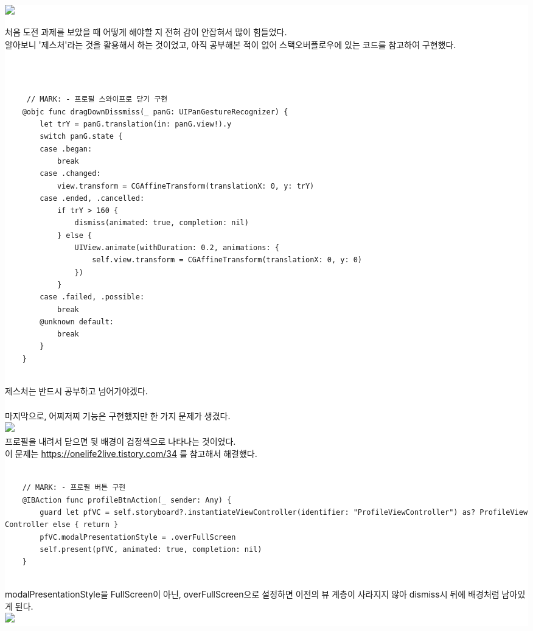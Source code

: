 <img src="https://user-images.githubusercontent.com/70688424/114574545-4de79100-9cb4-11eb-97d5-aa271097ec6c.png">

처음 도전 과제를 보았을 때 어떻게 해야할 지 전혀 감이 안잡혀서 많이 힘들었다.
<br>
알아보니 '제스처'라는 것을 활용해서 하는 것이었고, 아직 공부해본 적이 없어 스택오버플로우에 있는 코드를 참고하여 구현했다.

<br>

<pre>
<code>
     // MARK: - 프로필 스와이프로 닫기 구현
    @objc func dragDownDissmiss(_ panG: UIPanGestureRecognizer) {
        let trY = panG.translation(in: panG.view!).y
        switch panG.state {
        case .began:
            break
        case .changed:
            view.transform = CGAffineTransform(translationX: 0, y: trY)
        case .ended, .cancelled:
            if trY > 160 {
                dismiss(animated: true, completion: nil)
            } else {
                UIView.animate(withDuration: 0.2, animations: {
                    self.view.transform = CGAffineTransform(translationX: 0, y: 0)
                })
            }
        case .failed, .possible:
            break
        @unknown default:
            break
        }
    }
</code>
</pre>
제스처는 반드시 공부하고 넘어가야겠다.<br>
<br>
마지막으로, 어찌저찌 기능은 구현했지만 한 가지 문제가 생겼다.<br>
<img src="https://user-images.githubusercontent.com/70688424/114602226-54383600-9cd1-11eb-803b-98654ac233f3.gif" width="40%">
<br>
프로필을 내려서 닫으면 뒷 배경이 검정색으로 나타나는 것이었다.<br>
이 문제는 https://onelife2live.tistory.com/34 를 참고해서 해결했다.<br>

<pre>
<code>
    // MARK: - 프로필 버튼 구현
    @IBAction func profileBtnAction(_ sender: Any) {
        guard let pfVC = self.storyboard?.instantiateViewController(identifier: "ProfileViewController") as? ProfileViewController else { return }
        pfVC.modalPresentationStyle = .overFullScreen
        self.present(pfVC, animated: true, completion: nil)
    }
</code>
</pre>

modalPresentationStyle을 FullScreen이 아닌, overFullScreen으로 설정하면 이전의 뷰 계층이 사라지지 않아 dismiss시 뒤에 배경처럼 남아있게 된다.<br>
<img src="https://user-images.githubusercontent.com/70688424/114603372-9ada6000-9cd2-11eb-9ebb-017ce9eabd42.gif" width="40%">

